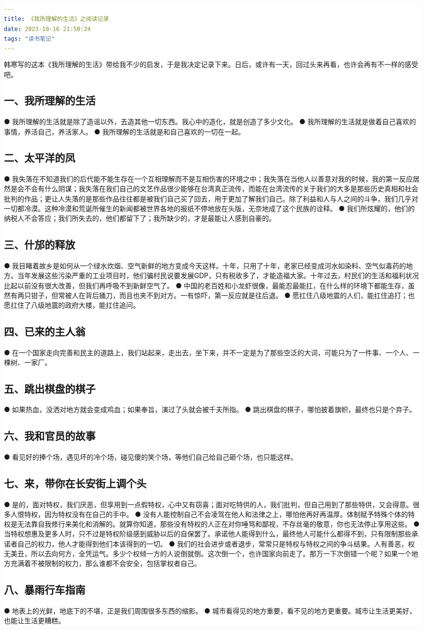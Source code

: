 ```yaml
---
title: 《我所理解的生活》之阅读记录
date: 2023-10-16 21:50:24
tags: "读书笔记"
---
```


韩寒写的这本《我所理解的生活》带给我不少的启发，于是我决定记录下来。日后，或许有一天，回过头来再看，也许会再有不一样的感受吧。


## 一、我所理解的生活
● 我所理解的生活就是除了造谣以外，去造其他一切东西。我心中的造化，就是创造了多少文化。
● 我所理解的生活就是做着自己喜欢的事情，养活自己，养活家人。
● 我所理解的生活就是和自己喜欢的一切在一起。



## 二、太平洋的凤
● 我失落在不知道我们的后代能不能生存在一个互相理解而不是互相伤害的环境之中；我失落在当他人以善意对我的时候，我的第一反应居然是会不会有什么阴谋；我失落在我们自己的文艺作品很少能够在台湾真正流传，而能在台湾流传的关于我们的大多是那些历史真相和社会批判的作品；更让人失落的是那些作品往往都是被我们自己买了回去，用于更加了解我们自己。除了利益和人与人之间的斗争，我们几乎对一切都冷漠。这种冷漠和荒诞所催生的新闻都被世界各地的报纸不停地放在头版，无奈地成了这个民族的诠释。
● 我们所炫耀的，他们的纳税人不会答应；我们所失去的，他们都留下了；我所缺少的，才是最能让人感到自豪的。

## 三、什邡的释放
● 我目睹着故乡是如何从一个绿水炊烟、空气新鲜的地方变成今天这样。十年，只用了十年，老家已经变成河水如染料、空气似毒药的地方。当年发展这些污染严重的工业项目时，他们骗村民说要发展GDP，只有税收多了，才能造福大家。十年过去，村民们的生活和福利状况比起以前没有很大改善，但我们再呼吸不到新鲜空气了。
● 中国的老百姓和小龙虾很像，最能忍最能扛，在什么样的环境下都能生存，虽然有两只钳子，但常被人在背后捅刀，而且也夹不到对方。一有惊吓，第一反应就是往后退。
● 愿扛住八级地震的人们，能扛住追打；也愿扛住了八级地震的政府大楼，能扛住追问。

## 四、已来的主人翁
● 在一个国家走向完善和民主的道路上，我们站起来，走出去，坐下来，并不一定是为了那些空泛的大词，可能只为了一件事、一个人、一棵树、一家厂。

## 五、跳出棋盘的棋子
● 如果热血，没洒对地方就会变成鸡血；如果奉旨，演过了头就会被千夫所指。
● 跳出棋盘的棋子，哪怕披着旗帜，最终也只是个弃子。

## 六、我和官员的故事
● 看见好的捧个场，遇见坏的冷个场，碰见傻的笑个场，等他们自己给自己砸个场，也只能这样。

## 七、来，带你在长安街上调个头
● 是的，面对特权，我们厌恶，但享用到一点假特权，心中又有窃喜；面对吃特供的人，我们批判，但自己用到了那些特供，又会得意。很多人恨特权，因为特权没有在自己的手中。
● 没有人能控制自己不会凌驾在他人和法律之上，哪怕他再好再温厚。体制赋予特殊个体的特权是无法靠自我修行来美化和消解的。就算你知道，那些没有特权的人正在对你唾骂和鄙视，不存丝毫的敬意，你也无法停止享用这些。
● 当特权想惠及更多人时，只不过是特权阶级感到威胁以后的自保罢了。承诺他人能得到什么，最终他人可能什么都得不到，只有限制那些承诺者自己的权力，他人才能得到他们本该得到的一切。
● 我们的社会进步或者退步，常常只是特权与特权之间的争斗结果。人有善恶，权无美丑，所以去向何方，全凭运气。多少个权倾一方的人说倒就倒。这次倒一个，也许国家向前走了。那万一下次倒错一个呢？如果一个地方充满着不被限制的权力，那么谁都不会安全，包括掌权者自己。

## 八、暴雨行车指南
● 地表上的光鲜，地底下的不堪，正是我们周围很多东西的缩影。
● 城市看得见的地方重要，看不见的地方更重要。城市让生活更美好，也能让生活更糟糕。 
